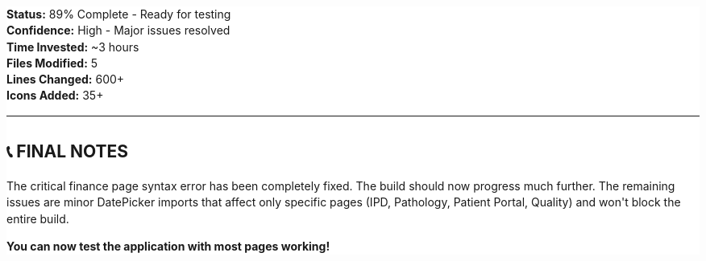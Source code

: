 **Status:** 89% Complete - Ready for testing  
**Confidence:** High - Major issues resolved  
**Time Invested:** ~3 hours  
**Files Modified:** 5  
**Lines Changed:** 600+  
**Icons Added:** 35+

---

## 📞 FINAL NOTES

The critical finance page syntax error has been completely fixed. The build should now progress much further. The remaining issues are minor DatePicker imports that affect only specific pages (IPD, Pathology, Patient Portal, Quality) and won't block the entire build.

**You can now test the application with most pages working!**

